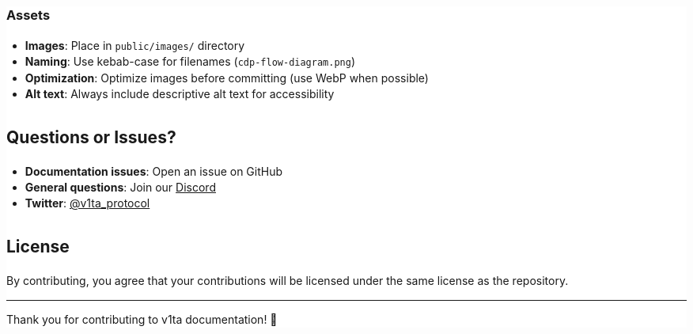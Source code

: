 ```typescript
```

### Assets

- **Images**: Place in `public/images/` directory
- **Naming**: Use kebab-case for filenames (`cdp-flow-diagram.png`)
- **Optimization**: Optimize images before committing (use WebP when possible)
- **Alt text**: Always include descriptive alt text for accessibility

## Questions or Issues?

- **Documentation issues**: Open an issue on GitHub
- **General questions**: Join our [Discord](https://discord.gg/v1ta)
- **Twitter**: [@v1ta_protocol](https://twitter.com/v1ta_protocol)

## License

By contributing, you agree that your contributions will be licensed under the same license as the repository.

---

Thank you for contributing to v1ta documentation! 🌱
